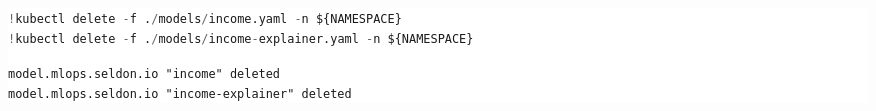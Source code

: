 

```python
!kubectl delete -f ./models/income.yaml -n ${NAMESPACE}
!kubectl delete -f ./models/income-explainer.yaml -n ${NAMESPACE}
```

    model.mlops.seldon.io "income" deleted
    model.mlops.seldon.io "income-explainer" deleted



```python

```
